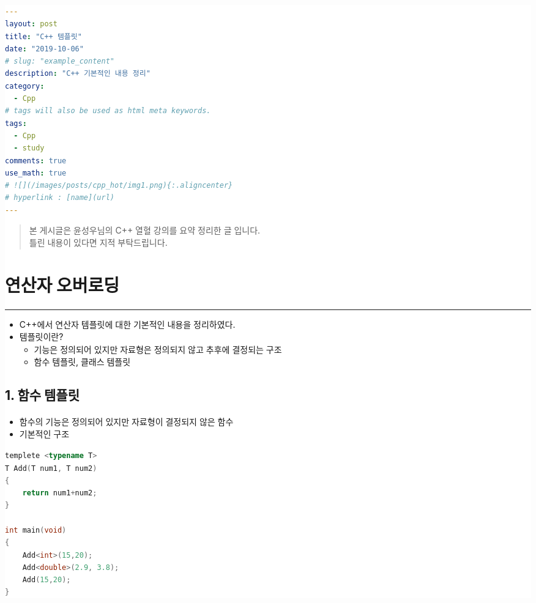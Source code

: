 ```yaml
---
layout: post
title: "C++ 템플릿"
date: "2019-10-06"
# slug: "example_content"
description: "C++ 기본적인 내용 정리"
category: 
  - Cpp
# tags will also be used as html meta keywords.
tags:
  - Cpp
  - study
comments: true
use_math: true
# ![](/images/posts/cpp_hot/img1.png){:.aligncenter}
# hyperlink : [name](url)
---
```

> 본 게시글은 윤성우님의 C++ 열혈 강의를 요약 정리한 글 입니다.   
> 틀린 내용이 있다면 지적 부탁드립니다.

# 연산자 오버로딩

----



- C++에서 연산자 템플릿에 대한 기본적인 내용을 정리하였다.
- 템플릿이란?
  - 기능은 정의되어 있지만 자료형은 정의되지 않고 추후에 결정되는 구조
  - 함수 템플릿, 클래스 템플릿

## 1. 함수 템플릿

- 함수의 기능은 정의되어 있지만 자료형이 결정되지 않은 함수
- 기본적인 구조

```cpp
templete <typename T>
T Add(T num1, T num2)
{
    return num1+num2;
}

int main(void)
{
    Add<int>(15,20);
    Add<double>(2.9, 3.8);
    Add(15,20);
}
```
